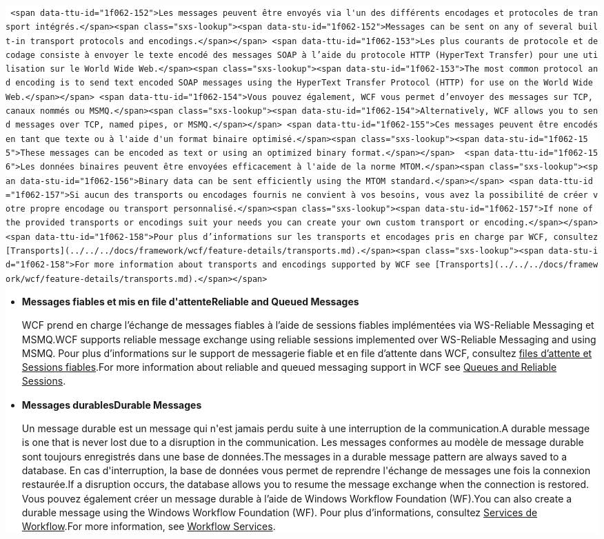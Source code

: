      <span data-ttu-id="1f062-152">Les messages peuvent être envoyés via l'un des différents encodages et protocoles de transport intégrés.</span><span class="sxs-lookup"><span data-stu-id="1f062-152">Messages can be sent on any of several built-in transport protocols and encodings.</span></span> <span data-ttu-id="1f062-153">Les plus courants de protocole et de codage consiste à envoyer le texte encodé des messages SOAP à l’aide du protocole HTTP (HyperText Transfer) pour une utilisation sur le World Wide Web.</span><span class="sxs-lookup"><span data-stu-id="1f062-153">The most common protocol and encoding is to send text encoded SOAP messages using the HyperText Transfer Protocol (HTTP) for use on the World Wide Web.</span></span> <span data-ttu-id="1f062-154">Vous pouvez également, WCF vous permet d’envoyer des messages sur TCP, canaux nommés ou MSMQ.</span><span class="sxs-lookup"><span data-stu-id="1f062-154">Alternatively, WCF allows you to send messages over TCP, named pipes, or MSMQ.</span></span> <span data-ttu-id="1f062-155">Ces messages peuvent être encodés en tant que texte ou à l'aide d'un format binaire optimisé.</span><span class="sxs-lookup"><span data-stu-id="1f062-155">These messages can be encoded as text or using an optimized binary format.</span></span>  <span data-ttu-id="1f062-156">Les données binaires peuvent être envoyées efficacement à l'aide de la norme MTOM.</span><span class="sxs-lookup"><span data-stu-id="1f062-156">Binary data can be sent efficiently using the MTOM standard.</span></span> <span data-ttu-id="1f062-157">Si aucun des transports ou encodages fournis ne convient à vos besoins, vous avez la possibilité de créer votre propre encodage ou transport personnalisé.</span><span class="sxs-lookup"><span data-stu-id="1f062-157">If none of the provided transports or encodings suit your needs you can create your own custom transport or encoding.</span></span> <span data-ttu-id="1f062-158">Pour plus d’informations sur les transports et encodages pris en charge par WCF, consultez [Transports](../../../docs/framework/wcf/feature-details/transports.md).</span><span class="sxs-lookup"><span data-stu-id="1f062-158">For more information about transports and encodings supported by WCF see [Transports](../../../docs/framework/wcf/feature-details/transports.md).</span></span>

- <span data-ttu-id="1f062-159">**Messages fiables et mis en file d'attente**</span><span class="sxs-lookup"><span data-stu-id="1f062-159">**Reliable and Queued Messages**</span></span>

     <span data-ttu-id="1f062-160">WCF prend en charge l’échange de messages fiables à l’aide de sessions fiables implémentées via WS-Reliable Messaging et MSMQ.</span><span class="sxs-lookup"><span data-stu-id="1f062-160">WCF supports reliable message exchange using reliable sessions implemented over WS-Reliable Messaging and using MSMQ.</span></span> <span data-ttu-id="1f062-161">Pour plus d’informations sur le support de messagerie fiable et en file d’attente dans WCF, consultez [files d’attente et Sessions fiables](../../../docs/framework/wcf/feature-details/queues-and-reliable-sessions.md).</span><span class="sxs-lookup"><span data-stu-id="1f062-161">For more information about reliable and queued messaging support in WCF see [Queues and Reliable Sessions](../../../docs/framework/wcf/feature-details/queues-and-reliable-sessions.md).</span></span>

- <span data-ttu-id="1f062-162">**Messages durables**</span><span class="sxs-lookup"><span data-stu-id="1f062-162">**Durable Messages**</span></span>

     <span data-ttu-id="1f062-163">Un message durable est un message qui n'est jamais perdu suite à une interruption de la communication.</span><span class="sxs-lookup"><span data-stu-id="1f062-163">A durable message is one that is never lost due to a disruption in the communication.</span></span> <span data-ttu-id="1f062-164">Les messages conformes au modèle de message durable sont toujours enregistrés dans une base de données.</span><span class="sxs-lookup"><span data-stu-id="1f062-164">The messages in a durable message pattern are always saved to a database.</span></span> <span data-ttu-id="1f062-165">En cas d'interruption, la base de données vous permet de reprendre l'échange de messages une fois la connexion restaurée.</span><span class="sxs-lookup"><span data-stu-id="1f062-165">If a disruption occurs, the database allows you to resume the message exchange when the connection is restored.</span></span> <span data-ttu-id="1f062-166">Vous pouvez également créer un message durable à l’aide de Windows Workflow Foundation (WF).</span><span class="sxs-lookup"><span data-stu-id="1f062-166">You can also create a durable message using the Windows Workflow Foundation (WF).</span></span> <span data-ttu-id="1f062-167">Pour plus d’informations, consultez [Services de Workflow](../../../docs/framework/wcf/feature-details/workflow-services.md).</span><span class="sxs-lookup"><span data-stu-id="1f062-167">For more information, see [Workflow Services](../../../docs/framework/wcf/feature-details/workflow-services.md).</span></span>
